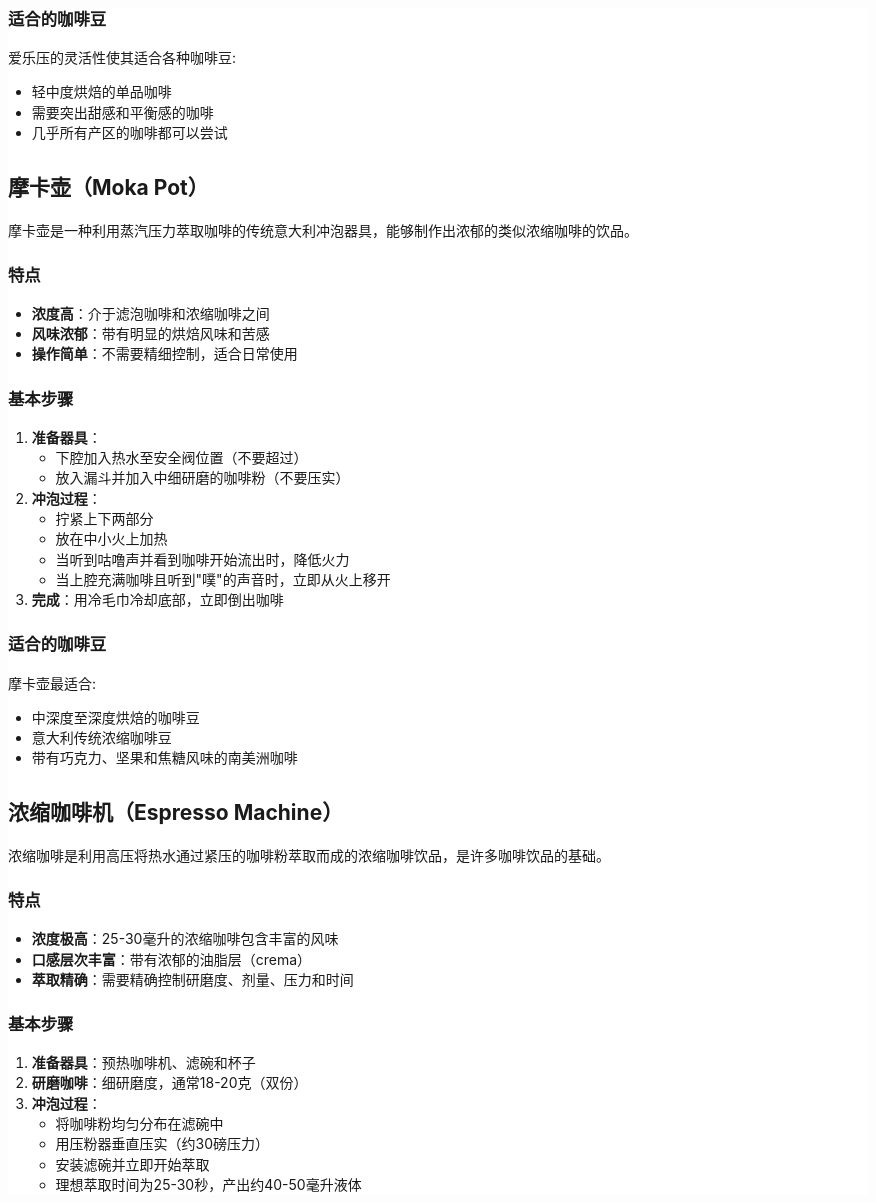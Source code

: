 ### 适合的咖啡豆

爱乐压的灵活性使其适合各种咖啡豆:
- 轻中度烘焙的单品咖啡
- 需要突出甜感和平衡感的咖啡
- 几乎所有产区的咖啡都可以尝试

## 摩卡壶（Moka Pot）

摩卡壶是一种利用蒸汽压力萃取咖啡的传统意大利冲泡器具，能够制作出浓郁的类似浓缩咖啡的饮品。

### 特点

- **浓度高**：介于滤泡咖啡和浓缩咖啡之间
- **风味浓郁**：带有明显的烘焙风味和苦感
- **操作简单**：不需要精细控制，适合日常使用

### 基本步骤

1. **准备器具**：
   - 下腔加入热水至安全阀位置（不要超过）
   - 放入漏斗并加入中细研磨的咖啡粉（不要压实）
2. **冲泡过程**：
   - 拧紧上下两部分
   - 放在中小火上加热
   - 当听到咕噜声并看到咖啡开始流出时，降低火力
   - 当上腔充满咖啡且听到"噗"的声音时，立即从火上移开
3. **完成**：用冷毛巾冷却底部，立即倒出咖啡

### 适合的咖啡豆

摩卡壶最适合:
- 中深度至深度烘焙的咖啡豆
- 意大利传统浓缩咖啡豆
- 带有巧克力、坚果和焦糖风味的南美洲咖啡

## 浓缩咖啡机（Espresso Machine）

浓缩咖啡是利用高压将热水通过紧压的咖啡粉萃取而成的浓缩咖啡饮品，是许多咖啡饮品的基础。

### 特点

- **浓度极高**：25-30毫升的浓缩咖啡包含丰富的风味
- **口感层次丰富**：带有浓郁的油脂层（crema）
- **萃取精确**：需要精确控制研磨度、剂量、压力和时间

### 基本步骤

1. **准备器具**：预热咖啡机、滤碗和杯子
2. **研磨咖啡**：细研磨度，通常18-20克（双份）
3. **冲泡过程**：
   - 将咖啡粉均匀分布在滤碗中
   - 用压粉器垂直压实（约30磅压力）
   - 安装滤碗并立即开始萃取
   - 理想萃取时间为25-30秒，产出约40-50毫升液体
